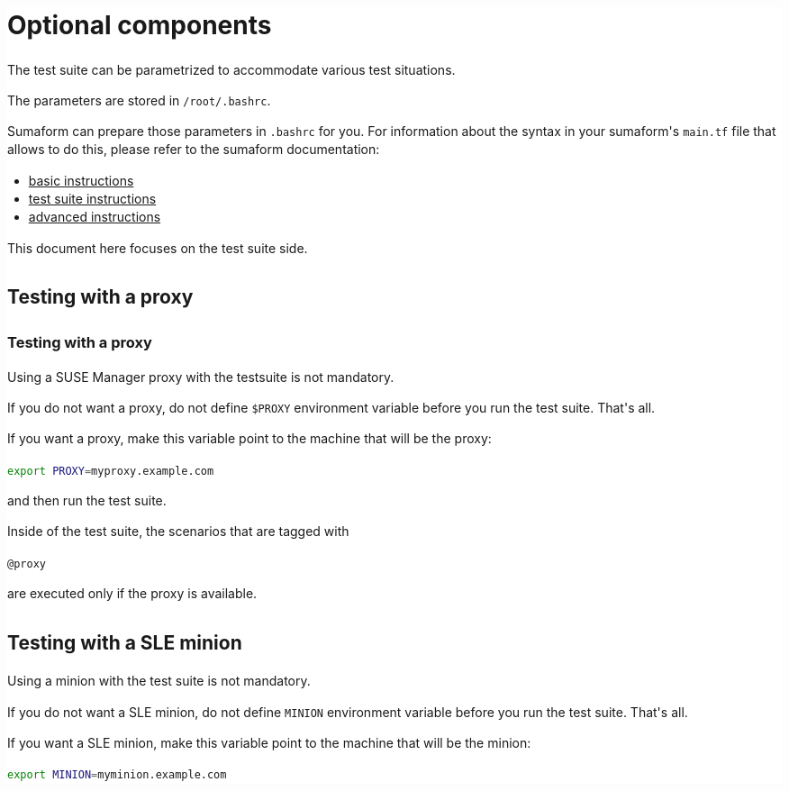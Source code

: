 # Optional components

The test suite can be parametrized to accommodate various test situations.

The parameters are stored in `/root/.bashrc`.

Sumaform can prepare those parameters in `.bashrc` for you. For information
about the syntax in your sumaform's `main.tf` file that allows to do this,
please refer to the sumaform documentation:

* [basic instructions](https://github.com/uyuni-project/sumaform/blob/master/README.md)
* [test suite instructions](https://github.com/uyuni-project/sumaform/blob/master/README_TESTING.md)
* [advanced instructions](https://github.com/uyuni-project/sumaform/blob/master/README_ADVANCED.md)

This document here focuses on the test suite side.

## Testing with a proxy

### Testing with a proxy

Using a SUSE Manager proxy with the testsuite is not mandatory.

If you do not want a proxy, do not define `$PROXY` environment variable
before you run the test suite. That's all.

If you want a proxy, make this variable point to the machine that will be
the proxy:

```bash
export PROXY=myproxy.example.com
```

and then run the test suite.

Inside of the test suite, the scenarios that are tagged with

```
@proxy
```

are executed only if the proxy is available.

## Testing with a SLE minion

Using a minion with the test suite is not mandatory.

If you do not want a SLE minion, do not define `MINION` environment
variable before you run the test suite. That's all.

If you want a SLE minion, make this variable point to the machine that
will be the minion:

```bash
export MINION=myminion.example.com
```
